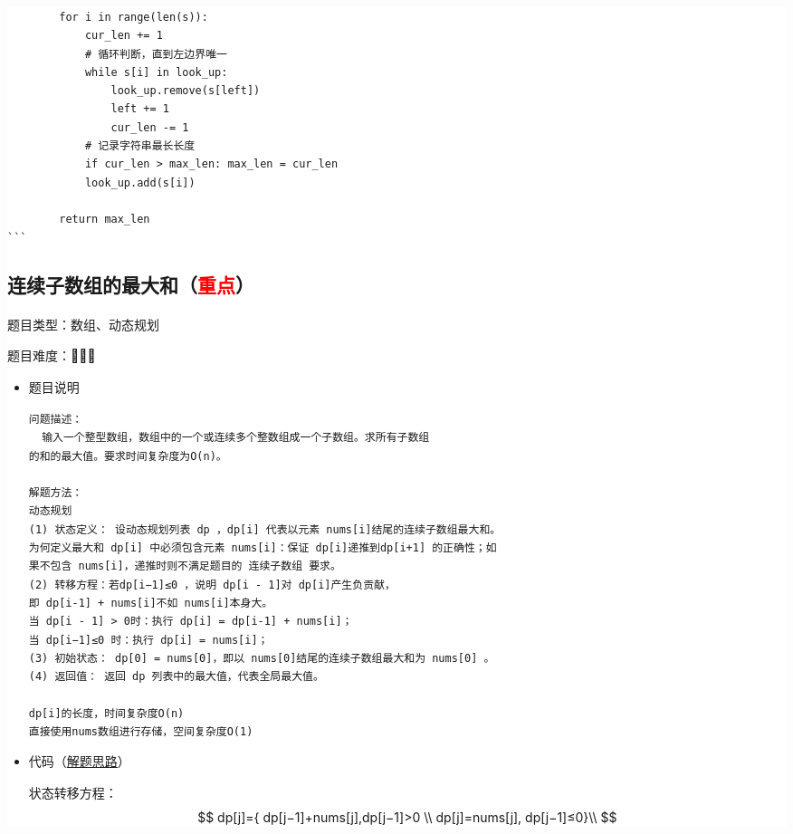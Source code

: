             for i in range(len(s)):
                cur_len += 1
                # 循环判断，直到左边界唯一
                while s[i] in look_up:
                    look_up.remove(s[left])
                    left += 1
                    cur_len -= 1
                # 记录字符串最长长度
                if cur_len > max_len: max_len = cur_len
                look_up.add(s[i])
    
            return max_len
    ```

## 连续子数组的最大和（<font color = red>重点</font>）

题目类型：数组、动态规划

题目难度：:star2::star2::star2:

- 题目说明  

  ```
  问题描述：
  	输入一个整型数组，数组中的一个或连续多个整数组成一个子数组。求所有子数组
  的和的最大值。要求时间复杂度为O(n)。
  
  解题方法：
  动态规划
  (1) 状态定义： 设动态规划列表 dp ，dp[i] 代表以元素 nums[i]结尾的连续子数组最大和。
  为何定义最大和 dp[i] 中必须包含元素 nums[i]：保证 dp[i]递推到dp[i+1] 的正确性；如
  果不包含 nums[i]，递推时则不满足题目的 连续子数组 要求。
  (2) 转移方程：若dp[i−1]≤0 ，说明 dp[i - 1]对 dp[i]产生负贡献，
  即 dp[i-1] + nums[i]不如 nums[i]本身大。
  当 dp[i - 1] > 0时：执行 dp[i] = dp[i-1] + nums[i]；
  当 dp[i−1]≤0 时：执行 dp[i] = nums[i]；
  (3) 初始状态： dp[0] = nums[0]，即以 nums[0]结尾的连续子数组最大和为 nums[0] 。
  (4) 返回值： 返回 dp 列表中的最大值，代表全局最大值。
  
  dp[i]的长度，时间复杂度O(n)
  直接使用nums数组进行存储，空间复杂度O(1)
  ```


- 代码（[解题思路](https://leetcode-cn.com/problems/lian-xu-zi-shu-zu-de-zui-da-he-lcof/solution/cong-bao-li-po-jie-dao-dong-tai-gui-hua-yfvkp/)）

  状态转移方程：
  $$
  dp[j]={ dp[j−1]+nums[j],dp[j−1]>0   \\
  dp[j]=nums[j],   dp[j−1]≤0}\\
  $$
  
